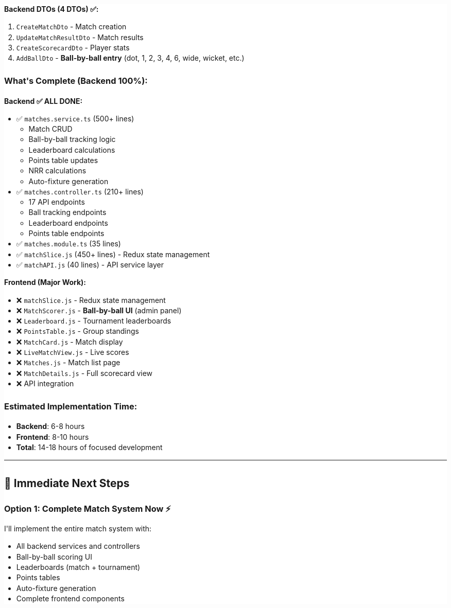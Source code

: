 **Backend DTOs (4 DTOs) ✅:**

1. `CreateMatchDto` - Match creation
2. `UpdateMatchResultDto` - Match results
3. `CreateScorecardDto` - Player stats
4. `AddBallDto` - **Ball-by-ball entry** (dot, 1, 2, 3, 4, 6, wide, wicket, etc.)

### What's Complete (Backend 100%):

**Backend ✅ ALL DONE:**

- ✅ `matches.service.ts` (500+ lines)
  - Match CRUD
  - Ball-by-ball tracking logic
  - Leaderboard calculations
  - Points table updates
  - NRR calculations
  - Auto-fixture generation
- ✅ `matches.controller.ts` (210+ lines)
  - 17 API endpoints
  - Ball tracking endpoints
  - Leaderboard endpoints
  - Points table endpoints
- ✅ `matches.module.ts` (35 lines)
- ✅ `matchSlice.js` (450+ lines) - Redux state management
- ✅ `matchAPI.js` (40 lines) - API service layer

**Frontend (Major Work):**

- ❌ `matchSlice.js` - Redux state management
- ❌ `MatchScorer.js` - **Ball-by-ball UI** (admin panel)
- ❌ `Leaderboard.js` - Tournament leaderboards
- ❌ `PointsTable.js` - Group standings
- ❌ `MatchCard.js` - Match display
- ❌ `LiveMatchView.js` - Live scores
- ❌ `Matches.js` - Match list page
- ❌ `MatchDetails.js` - Full scorecard view
- ❌ API integration

### Estimated Implementation Time:

- **Backend**: 6-8 hours
- **Frontend**: 8-10 hours
- **Total**: 14-18 hours of focused development

---

## 🎯 **Immediate Next Steps**

### Option 1: Complete Match System Now ⚡

I'll implement the entire match system with:

- All backend services and controllers
- Ball-by-ball scoring UI
- Leaderboards (match + tournament)
- Points tables
- Auto-fixture generation
- Complete frontend components
